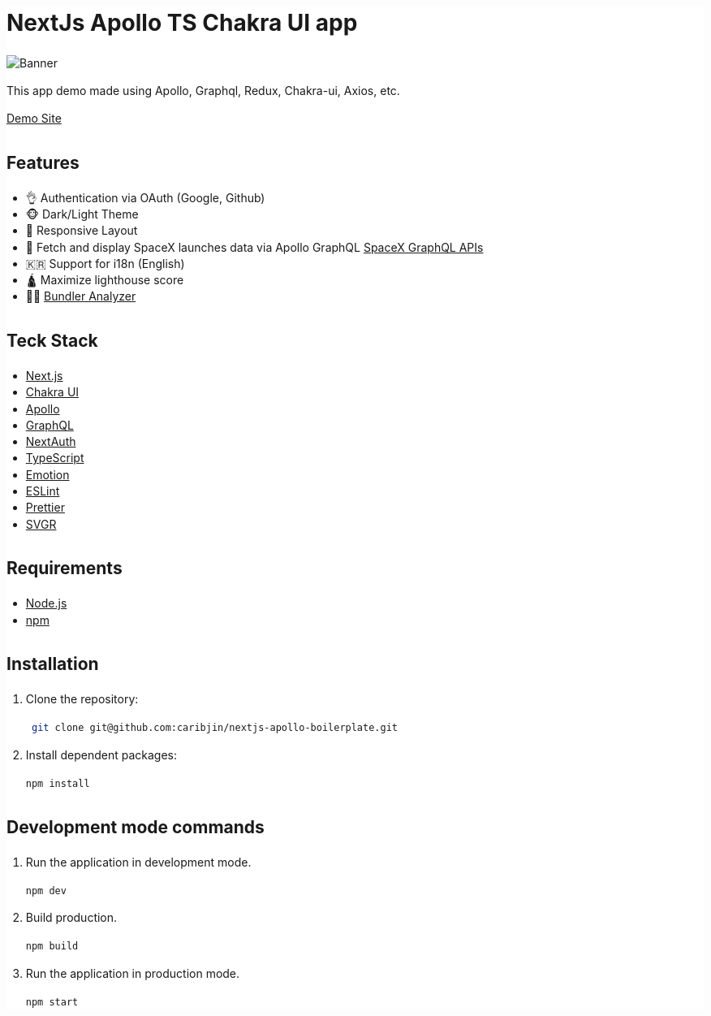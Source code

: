 # NextJs Apollo TS Chakra UI app

<img src="public/assets/images/banner.jpg" width="100%" alt="Banner">

This app demo made using Apollo, Graphql, Redux, Chakra-ui, Axios, etc.

[Demo Site](spacex-launches-app-pt5e.vercel.app/)

## Features
* 👌 Authentication via OAuth (Google, Github)
* 🐵 Dark/Light Theme
* 🚗 Responsive Layout
* 🚀 Fetch and display SpaceX launches data via Apollo GraphQL
     [SpaceX GraphQL APIs](https://spacex-production.up.railway.app)
* 🇰🇷 Support for i18n (English)
* 🛕 Maximize lighthouse score
* 🚣‍♂️ [Bundler Analyzer](https://www.npmjs.com/package/@next/bundle-analyzer)

## Teck Stack
- [Next.js](https://nextjs.org)
- [Chakra UI](https://chakra-ui.com/)
- [Apollo](https://www.apollographql.com/)
- [GraphQL](https://graphql.org/)
- [NextAuth](https://next-auth.js.org/)
- [TypeScript](https://www.typescriptlang.org/)
- [Emotion](https://emotion.sh/)
- [ESLint](https://eslint.org)
- [Prettier](https://prettier.io)
- [SVGR](https://react-svgr.com/)

## Requirements
- [Node.js](https://nodejs.org/)
- [npm](https://npmpkg.com/)

## Installation
1. Clone the repository:

   ```bash
    git clone git@github.com:caribjin/nextjs-apollo-boilerplate.git
   ```

1. Install dependent packages:

   ```bash
   npm install
   ```

## Development mode commands
1. Run the application in development mode.
    ```bash
    npm dev
    ```
1. Build production.
    ```bash
    npm build
    ```
1. Run the application in production mode.
    ```bash
    npm start
    ```
